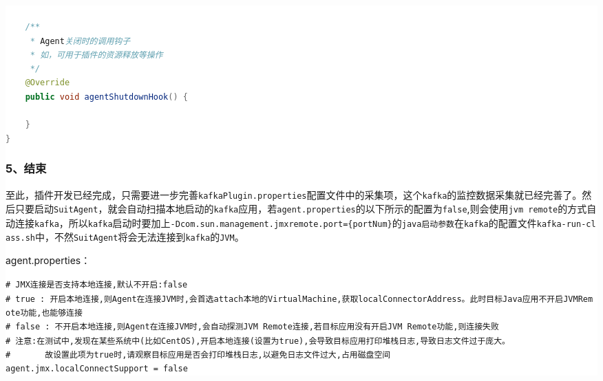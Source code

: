 ```java

    /**
     * Agent关闭时的调用钩子
     * 如，可用于插件的资源释放等操作
     */
    @Override
    public void agentShutdownHook() {

    }
}
```

### 5、结束

至此，插件开发已经完成，只需要进一步完善`kafkaPlugin.properties`配置文件中的采集项，这个`kafka`的监控数据采集就已经完善了。然后只要启动`SuitAgent`，就会自动扫描本地启动的`kafka`应用，若`agent.properties`的以下所示的配置为`false`,则会使用`jvm remote`的方式自动连接`kafka`，所以`kafka`启动时要加上`-Dcom.sun.management.jmxremote.port={portNum}`的`java启动参数`在`kafka`的配置文件`kafka-run-class.sh`中，不然`SuitAgent`将会无法连接到`kafka`的`JVM`。

agent.properties：

```properties
# JMX连接是否支持本地连接,默认不开启:false
# true : 开启本地连接,则Agent在连接JVM时,会首选attach本地的VirtualMachine,获取localConnectorAddress。此时目标Java应用不开启JVMRemote功能,也能够连接
# false : 不开启本地连接,则Agent在连接JVM时,会自动探测JVM Remote连接,若目标应用没有开启JVM Remote功能,则连接失败
# 注意:在测试中,发现在某些系统中(比如CentOS),开启本地连接(设置为true),会导致目标应用打印堆栈日志,导致日志文件过于庞大。
#		故设置此项为true时,请观察目标应用是否会打印堆栈日志,以避免日志文件过大,占用磁盘空间
agent.jmx.localConnectSupport = false
```

